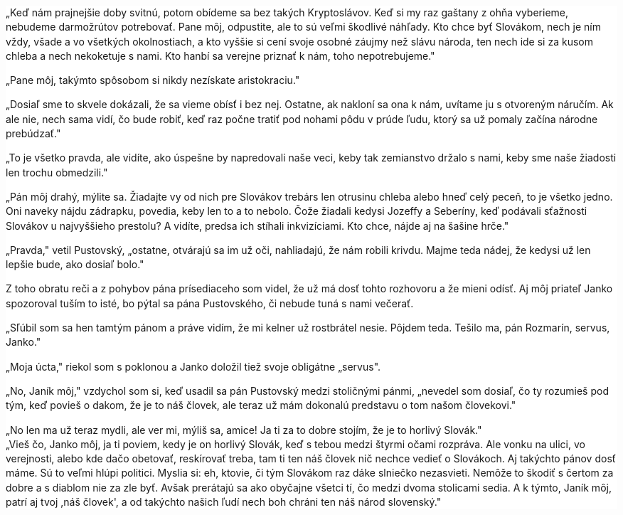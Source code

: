 „Keď nám prajnejšie doby svitnú, potom obídeme sa bez takých
Kryptoslávov. Keď si my raz gaštany z ohňa vyberieme, nebudeme
darmožrútov potrebovať. Pane môj, odpustite, ale to sú veľmi škodlivé
náhľady. Kto chce byť Slovákom, nech je ním vždy, všade a vo všetkých
okolnostiach, a kto vyššie si cení svoje osobné záujmy než slávu národa,
ten nech ide si za kusom chleba a nech nekoketuje s nami. Kto hanbí sa
verejne priznať k nám, toho nepotrebujeme."

„Pane môj, takýmto spôsobom si nikdy nezískate aristokraciu."

„Dosiaľ sme to skvele dokázali, že sa vieme obísť i bez nej. Ostatne, ak
nakloní sa ona k nám, uvítame ju s otvoreným náručím. Ak ale nie, nech
sama vidí, čo bude robiť, keď raz počne tratiť pod nohami pôdu v prúde
ľudu, ktorý sa už pomaly začína národne prebúdzať."

„To je všetko pravda, ale vidíte, ako úspešne by napredovali naše veci,
keby tak zemianstvo držalo s nami, keby sme naše žiadosti len trochu
obmedzili."

„Pán môj drahý, mýlite sa. Žiadajte vy od nich pre Slovákov trebárs len
otrusinu chleba alebo hneď celý peceň, to je všetko jedno. Oni naveky
nájdu zádrapku, povedia, keby len to a to nebolo. Čože žiadali kedysi
Jozeffy a Seberíny, keď podávali sťažnosti Slovákov u najvyššieho
prestolu? A vidíte, predsa ich stíhali inkvizíciami. Kto chce, nájde aj
na šašine hrče."

„Pravda," vetil Pustovský, „ostatne, otvárajú sa im už oči, nahliadajú,
že nám robili krivdu. Majme teda nádej, že kedysi už len lepšie bude,
ako dosiaľ bolo."

Z toho obratu reči a z pohybov pána prísediaceho som videl, že už má
dosť tohto rozhovoru a že mieni odísť. Aj môj priateľ Janko spozoroval
tuším to isté, bo pýtal sa pána Pustovského, či nebude tuná s nami
večerať.

„Sľúbil som sa hen tamtým pánom a práve vidím, že mi kelner už
rostbrátel nesie. Pôjdem teda. Tešilo ma, pán Rozmarín, servus, Janko."

„Moja úcta," riekol som s poklonou a Janko doložil tiež svoje obligátne
„servus".

„No, Janík môj," vzdychol som si, keď usadil sa pán Pustovský medzi
stoličnými pánmi, „nevedel som dosiaľ, čo ty rozumieš pod tým, keď
povieš o dakom, že je to náš človek, ale teraz už mám dokonalú predstavu
o tom našom človekovi."

„No len ma už teraz mydli, ale ver mi, mýliš sa, amice! Ja ti za to
dobre stojím, že je to horlivý Slovák."\
„Vieš čo, Janko môj, ja ti poviem, kedy je on horlivý Slovák, keď s
tebou medzi štyrmi očami rozpráva. Ale vonku na ulici, vo verejnosti,
alebo kde dačo obetovať, reskírovať treba, tam ti ten náš človek nič
nechce vedieť o Slovákoch. Aj takýchto pánov dosť máme. Sú to veľmi
hlúpi politici. Myslia si: eh, ktovie, či tým Slovákom raz dáke slniečko
nezasvieti. Nemôže to škodiť s čertom za dobre a s diablom nie za zle
byť. Avšak prerátajú sa ako obyčajne všetci tí, čo medzi dvoma stolicami
sedia. A k týmto, Janík môj, patrí aj tvoj ,náš človek', a od takýchto
našich ľudí nech boh chráni ten náš národ slovenský."
